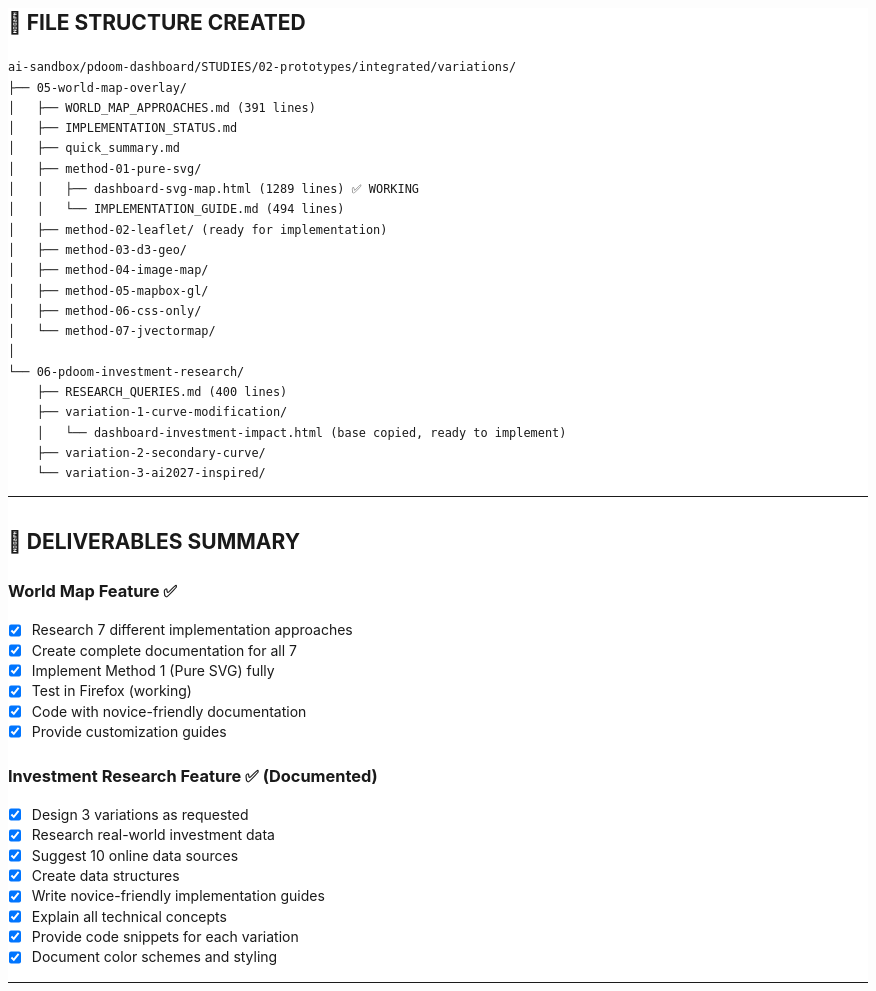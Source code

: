 
## 📁 FILE STRUCTURE CREATED

```
ai-sandbox/pdoom-dashboard/STUDIES/02-prototypes/integrated/variations/
├── 05-world-map-overlay/
│   ├── WORLD_MAP_APPROACHES.md (391 lines)
│   ├── IMPLEMENTATION_STATUS.md
│   ├── quick_summary.md
│   ├── method-01-pure-svg/
│   │   ├── dashboard-svg-map.html (1289 lines) ✅ WORKING
│   │   └── IMPLEMENTATION_GUIDE.md (494 lines)
│   ├── method-02-leaflet/ (ready for implementation)
│   ├── method-03-d3-geo/
│   ├── method-04-image-map/
│   ├── method-05-mapbox-gl/
│   ├── method-06-css-only/
│   └── method-07-jvectormap/
│
└── 06-pdoom-investment-research/
    ├── RESEARCH_QUERIES.md (400 lines)
    ├── variation-1-curve-modification/
    │   └── dashboard-investment-impact.html (base copied, ready to implement)
    ├── variation-2-secondary-curve/
    └── variation-3-ai2027-inspired/
```

---

## 🎯 DELIVERABLES SUMMARY

### World Map Feature ✅
- [x] Research 7 different implementation approaches
- [x] Create complete documentation for all 7
- [x] Implement Method 1 (Pure SVG) fully
- [x] Test in Firefox (working)
- [x] Code with novice-friendly documentation
- [x] Provide customization guides

### Investment Research Feature ✅ (Documented)
- [x] Design 3 variations as requested
- [x] Research real-world investment data
- [x] Suggest 10 online data sources
- [x] Create data structures
- [x] Write novice-friendly implementation guides
- [x] Explain all technical concepts
- [x] Provide code snippets for each variation
- [x] Document color schemes and styling

---
